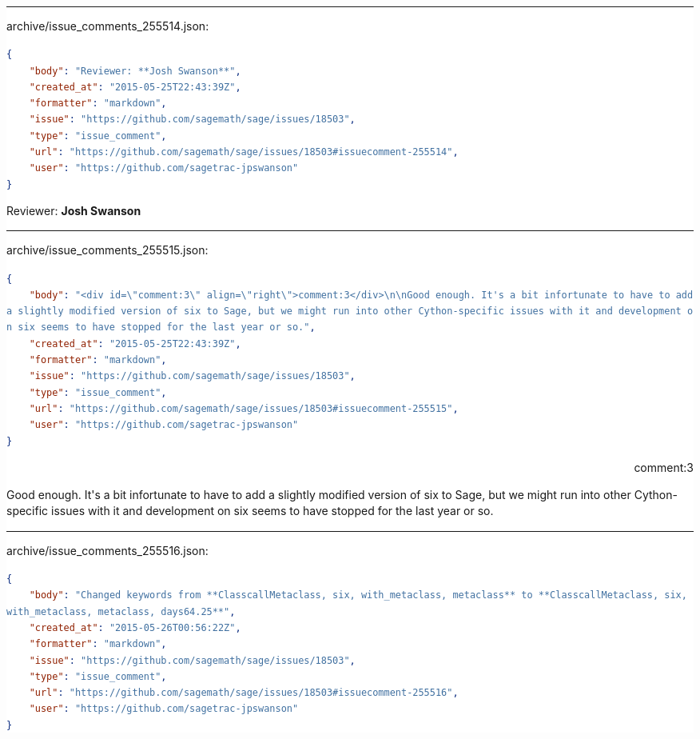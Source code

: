

---

archive/issue_comments_255514.json:
```json
{
    "body": "Reviewer: **Josh Swanson**",
    "created_at": "2015-05-25T22:43:39Z",
    "formatter": "markdown",
    "issue": "https://github.com/sagemath/sage/issues/18503",
    "type": "issue_comment",
    "url": "https://github.com/sagemath/sage/issues/18503#issuecomment-255514",
    "user": "https://github.com/sagetrac-jpswanson"
}
```

Reviewer: **Josh Swanson**



---

archive/issue_comments_255515.json:
```json
{
    "body": "<div id=\"comment:3\" align=\"right\">comment:3</div>\n\nGood enough. It's a bit infortunate to have to add a slightly modified version of six to Sage, but we might run into other Cython-specific issues with it and development on six seems to have stopped for the last year or so.",
    "created_at": "2015-05-25T22:43:39Z",
    "formatter": "markdown",
    "issue": "https://github.com/sagemath/sage/issues/18503",
    "type": "issue_comment",
    "url": "https://github.com/sagemath/sage/issues/18503#issuecomment-255515",
    "user": "https://github.com/sagetrac-jpswanson"
}
```

<div id="comment:3" align="right">comment:3</div>

Good enough. It's a bit infortunate to have to add a slightly modified version of six to Sage, but we might run into other Cython-specific issues with it and development on six seems to have stopped for the last year or so.



---

archive/issue_comments_255516.json:
```json
{
    "body": "Changed keywords from **ClasscallMetaclass, six, with_metaclass, metaclass** to **ClasscallMetaclass, six, with_metaclass, metaclass, days64.25**",
    "created_at": "2015-05-26T00:56:22Z",
    "formatter": "markdown",
    "issue": "https://github.com/sagemath/sage/issues/18503",
    "type": "issue_comment",
    "url": "https://github.com/sagemath/sage/issues/18503#issuecomment-255516",
    "user": "https://github.com/sagetrac-jpswanson"
}
```
